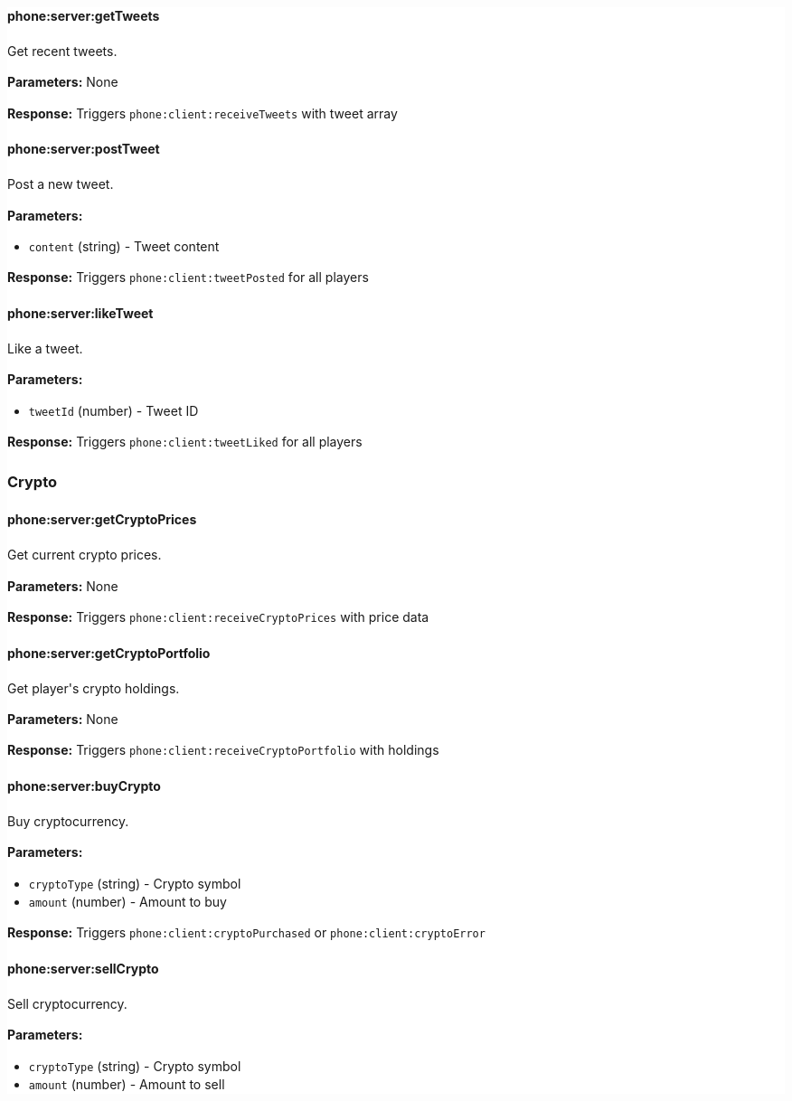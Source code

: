 #### phone:server:getTweets

Get recent tweets.

**Parameters:** None

**Response:** Triggers `phone:client:receiveTweets` with tweet array

#### phone:server:postTweet

Post a new tweet.

**Parameters:**
- `content` (string) - Tweet content

**Response:** Triggers `phone:client:tweetPosted` for all players

#### phone:server:likeTweet

Like a tweet.

**Parameters:**
- `tweetId` (number) - Tweet ID

**Response:** Triggers `phone:client:tweetLiked` for all players

### Crypto

#### phone:server:getCryptoPrices

Get current crypto prices.

**Parameters:** None

**Response:** Triggers `phone:client:receiveCryptoPrices` with price data

#### phone:server:getCryptoPortfolio

Get player's crypto holdings.

**Parameters:** None

**Response:** Triggers `phone:client:receiveCryptoPortfolio` with holdings

#### phone:server:buyCrypto

Buy cryptocurrency.

**Parameters:**
- `cryptoType` (string) - Crypto symbol
- `amount` (number) - Amount to buy

**Response:** Triggers `phone:client:cryptoPurchased` or `phone:client:cryptoError`

#### phone:server:sellCrypto

Sell cryptocurrency.

**Parameters:**
- `cryptoType` (string) - Crypto symbol
- `amount` (number) - Amount to sell
